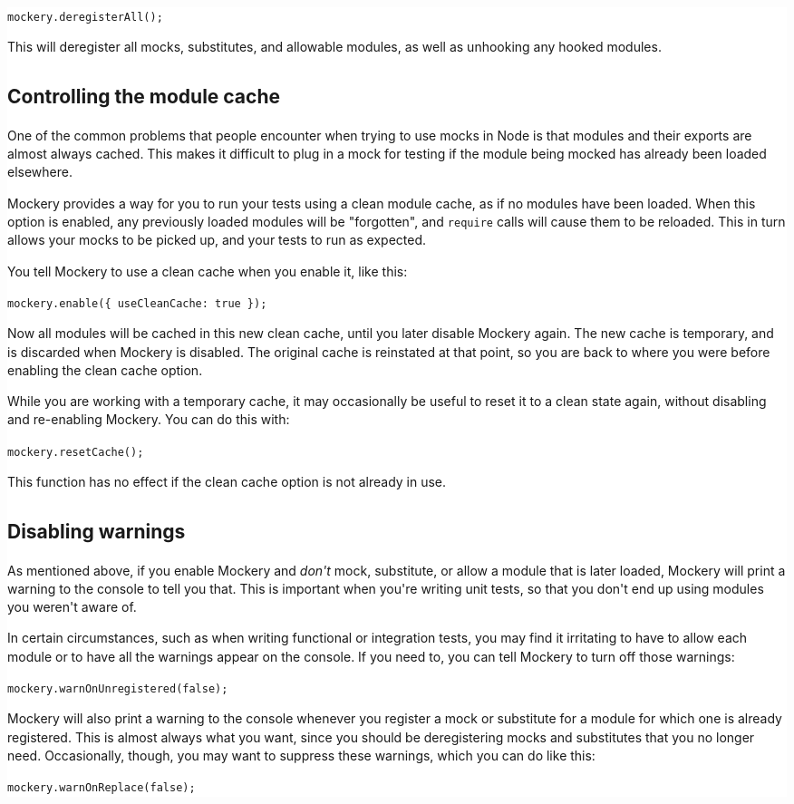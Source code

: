     mockery.deregisterAll();

This will deregister all mocks, substitutes, and allowable modules, as well as
unhooking any hooked modules.

## Controlling the module cache

One of the common problems that people encounter when trying to use mocks in
Node is that modules and their exports are almost always cached. This makes it
difficult to plug in a mock for testing if the module being mocked has already
been loaded elsewhere.

Mockery provides a way for you to run your tests using a clean module cache, as
if no modules have been loaded. When this option is enabled, any previously
loaded modules will be "forgotten", and `require` calls will cause them to be
reloaded. This in turn allows your mocks to be picked up, and your tests to run
as expected.

You tell Mockery to use a clean cache when you enable it, like this:

    mockery.enable({ useCleanCache: true });

Now all modules will be cached in this new clean cache, until you later disable
Mockery again. The new cache is temporary, and is discarded when Mockery is
disabled. The original cache is reinstated at that point, so you are back to
where you were before enabling the clean cache option.

While you are working with a temporary cache, it may occasionally be useful to
reset it to a clean state again, without disabling and re-enabling Mockery. You
can do this with:

    mockery.resetCache();

This function has no effect if the clean cache option is not already in use.

## Disabling warnings

As mentioned above, if you enable Mockery and _don't_ mock, substitute, or
allow a module that is later loaded, Mockery will print a warning to the
console to tell you that. This is important when you're writing unit tests,
so that you don't end up using modules you weren't aware of.

In certain circumstances, such as when writing functional or integration tests,
you may find it irritating to have to allow each module or to have all the
warnings appear on the console. If you need to, you can tell Mockery to turn
off those warnings:

    mockery.warnOnUnregistered(false);

Mockery will also print a warning to the console whenever you register a mock
or substitute for a module for which one is already registered. This is almost
always what you want, since you should be deregistering mocks and substitutes
that you no longer need. Occasionally, though, you may want to suppress these
warnings, which you can do like this:

    mockery.warnOnReplace(false);
